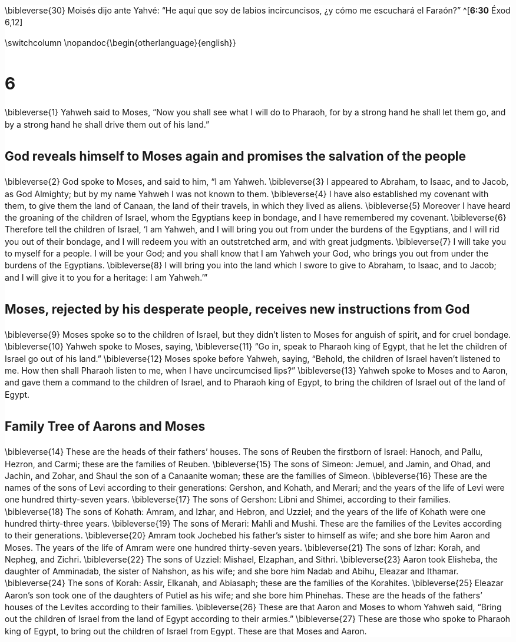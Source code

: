 \bibleverse{30} Moisés dijo ante Yahvé: “He aquí que soy de labios incircuncisos, ¿y cómo me escuchará el Faraón?” ^[**6:30** Éxod 6,12]

\switchcolumn
\nopandoc{\begin{otherlanguage}{english}}

# 6
\bibleverse{1} Yahweh said to Moses, “Now you shall see what I will do to Pharaoh, for by a strong hand he shall let them go, and by a strong hand he shall drive them out of his land.”

## God reveals himself to Moses again and promises the salvation of the people
\bibleverse{2} God spoke to Moses, and said to him, “I am Yahweh. \bibleverse{3} I appeared to Abraham, to Isaac, and to Jacob, as God Almighty; but by my name Yahweh I was not known to them. \bibleverse{4} I have also established my covenant with them, to give them the land of Canaan, the land of their travels, in which they lived as aliens. \bibleverse{5} Moreover I have heard the groaning of the children of Israel, whom the Egyptians keep in bondage, and I have remembered my covenant. \bibleverse{6} Therefore tell the children of Israel, ‘I am Yahweh, and I will bring you out from under the burdens of the Egyptians, and I will rid you out of their bondage, and I will redeem you with an outstretched arm, and with great judgments. \bibleverse{7} I will take you to myself for a people. I will be your God; and you shall know that I am Yahweh your God, who brings you out from under the burdens of the Egyptians. \bibleverse{8} I will bring you into the land which I swore to give to Abraham, to Isaac, and to Jacob; and I will give it to you for a heritage: I am Yahweh.’”

## Moses, rejected by his desperate people, receives new instructions from God
\bibleverse{9} Moses spoke so to the children of Israel, but they didn’t listen to Moses for anguish of spirit, and for cruel bondage. \bibleverse{10} Yahweh spoke to Moses, saying, \bibleverse{11} “Go in, speak to Pharaoh king of Egypt, that he let the children of Israel go out of his land.” \bibleverse{12} Moses spoke before Yahweh, saying, “Behold, the children of Israel haven’t listened to me. How then shall Pharaoh listen to me, when I have uncircumcised lips?” \bibleverse{13} Yahweh spoke to Moses and to Aaron, and gave them a command to the children of Israel, and to Pharaoh king of Egypt, to bring the children of Israel out of the land of Egypt.

## Family Tree of Aarons and Moses
\bibleverse{14} These are the heads of their fathers’ houses. The sons of Reuben the firstborn of Israel: Hanoch, and Pallu, Hezron, and Carmi; these are the families of Reuben. \bibleverse{15} The sons of Simeon: Jemuel, and Jamin, and Ohad, and Jachin, and Zohar, and Shaul the son of a Canaanite woman; these are the families of Simeon. \bibleverse{16} These are the names of the sons of Levi according to their generations: Gershon, and Kohath, and Merari; and the years of the life of Levi were one hundred thirty-seven years. \bibleverse{17} The sons of Gershon: Libni and Shimei, according to their families. \bibleverse{18} The sons of Kohath: Amram, and Izhar, and Hebron, and Uzziel; and the years of the life of Kohath were one hundred thirty-three years. \bibleverse{19} The sons of Merari: Mahli and Mushi. These are the families of the Levites according to their generations. \bibleverse{20} Amram took Jochebed his father’s sister to himself as wife; and she bore him Aaron and Moses. The years of the life of Amram were one hundred thirty-seven years. \bibleverse{21} The sons of Izhar: Korah, and Nepheg, and Zichri. \bibleverse{22} The sons of Uzziel: Mishael, Elzaphan, and Sithri. \bibleverse{23} Aaron took Elisheba, the daughter of Amminadab, the sister of Nahshon, as his wife; and she bore him Nadab and Abihu, Eleazar and Ithamar. \bibleverse{24} The sons of Korah: Assir, Elkanah, and Abiasaph; these are the families of the Korahites. \bibleverse{25} Eleazar Aaron’s son took one of the daughters of Putiel as his wife; and she bore him Phinehas. These are the heads of the fathers’ houses of the Levites according to their families. \bibleverse{26} These are that Aaron and Moses to whom Yahweh said, “Bring out the children of Israel from the land of Egypt according to their armies.” \bibleverse{27} These are those who spoke to Pharaoh king of Egypt, to bring out the children of Israel from Egypt. These are that Moses and Aaron.
